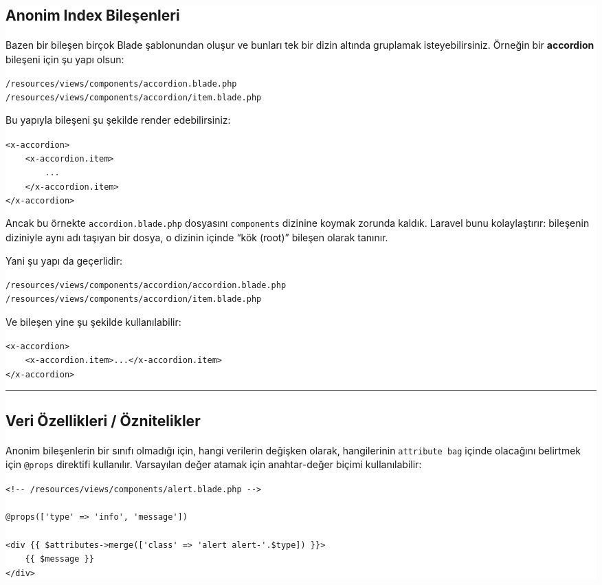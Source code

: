 
## Anonim Index Bileşenleri

Bazen bir bileşen birçok Blade şablonundan oluşur ve bunları tek bir dizin altında gruplamak isteyebilirsiniz.
Örneğin bir **accordion** bileşeni için şu yapı olsun:

```
/resources/views/components/accordion.blade.php
/resources/views/components/accordion/item.blade.php
```

Bu yapıyla bileşeni şu şekilde render edebilirsiniz:

```blade
<x-accordion>
    <x-accordion.item>
        ...
    </x-accordion.item>
</x-accordion>
```

Ancak bu örnekte `accordion.blade.php` dosyasını `components` dizinine koymak zorunda kaldık.
Laravel bunu kolaylaştırır: bileşenin diziniyle aynı adı taşıyan bir dosya, o dizinin içinde “kök (root)” bileşen olarak tanınır.

Yani şu yapı da geçerlidir:

```
/resources/views/components/accordion/accordion.blade.php
/resources/views/components/accordion/item.blade.php
```

Ve bileşen yine şu şekilde kullanılabilir:

```blade
<x-accordion>
    <x-accordion.item>...</x-accordion.item>
</x-accordion>
```

---

## Veri Özellikleri / Öznitelikler

Anonim bileşenlerin bir sınıfı olmadığı için, hangi verilerin değişken olarak, hangilerinin `attribute bag` içinde olacağını belirtmek için `@props` direktifi kullanılır.
Varsayılan değer atamak için anahtar-değer biçimi kullanılabilir:

```blade
<!-- /resources/views/components/alert.blade.php -->

@props(['type' => 'info', 'message'])

<div {{ $attributes->merge(['class' => 'alert alert-'.$type]) }}>
    {{ $message }}
</div>
```
